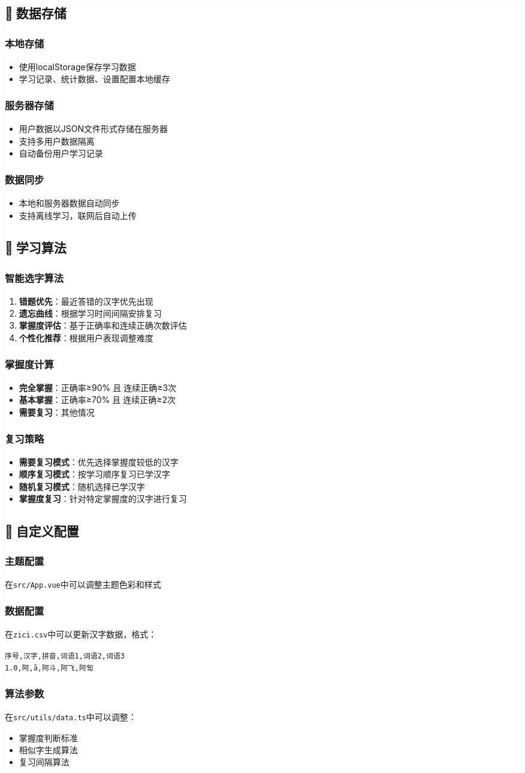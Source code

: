 ## 💾 数据存储

### 本地存储
- 使用localStorage保存学习数据
- 学习记录、统计数据、设置配置本地缓存

### 服务器存储
- 用户数据以JSON文件形式存储在服务器
- 支持多用户数据隔离
- 自动备份用户学习记录

### 数据同步
- 本地和服务器数据自动同步
- 支持离线学习，联网后自动上传

## 🎯 学习算法

### 智能选字算法
1. **错题优先**：最近答错的汉字优先出现
2. **遗忘曲线**：根据学习时间间隔安排复习
3. **掌握度评估**：基于正确率和连续正确次数评估
4. **个性化推荐**：根据用户表现调整难度

### 掌握度计算
- **完全掌握**：正确率≥90% 且 连续正确≥3次
- **基本掌握**：正确率≥70% 且 连续正确≥2次
- **需要复习**：其他情况

### 复习策略
- **需要复习模式**：优先选择掌握度较低的汉字
- **顺序复习模式**：按学习顺序复习已学汉字
- **随机复习模式**：随机选择已学汉字
- **掌握度复习**：针对特定掌握度的汉字进行复习

## 🔧 自定义配置

### 主题配置
在`src/App.vue`中可以调整主题色彩和样式

### 数据配置
在`zici.csv`中可以更新汉字数据，格式：
```csv
序号,汉字,拼音,词语1,词语2,词语3
1.0,阿,ā,阿斗,阿飞,阿訇
```

### 算法参数
在`src/utils/data.ts`中可以调整：
- 掌握度判断标准
- 相似字生成算法
- 复习间隔算法
